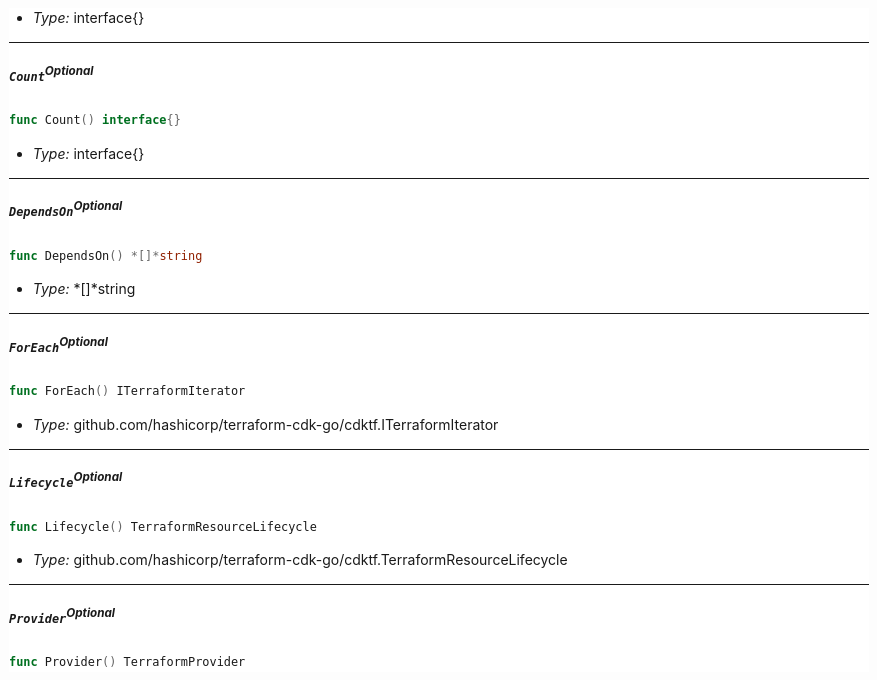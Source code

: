 - *Type:* interface{}

---

##### `Count`<sup>Optional</sup> <a name="Count" id="@cdktf/provider-azurerm.botChannelSlack.BotChannelSlack.property.count"></a>

```go
func Count() interface{}
```

- *Type:* interface{}

---

##### `DependsOn`<sup>Optional</sup> <a name="DependsOn" id="@cdktf/provider-azurerm.botChannelSlack.BotChannelSlack.property.dependsOn"></a>

```go
func DependsOn() *[]*string
```

- *Type:* *[]*string

---

##### `ForEach`<sup>Optional</sup> <a name="ForEach" id="@cdktf/provider-azurerm.botChannelSlack.BotChannelSlack.property.forEach"></a>

```go
func ForEach() ITerraformIterator
```

- *Type:* github.com/hashicorp/terraform-cdk-go/cdktf.ITerraformIterator

---

##### `Lifecycle`<sup>Optional</sup> <a name="Lifecycle" id="@cdktf/provider-azurerm.botChannelSlack.BotChannelSlack.property.lifecycle"></a>

```go
func Lifecycle() TerraformResourceLifecycle
```

- *Type:* github.com/hashicorp/terraform-cdk-go/cdktf.TerraformResourceLifecycle

---

##### `Provider`<sup>Optional</sup> <a name="Provider" id="@cdktf/provider-azurerm.botChannelSlack.BotChannelSlack.property.provider"></a>

```go
func Provider() TerraformProvider
```
